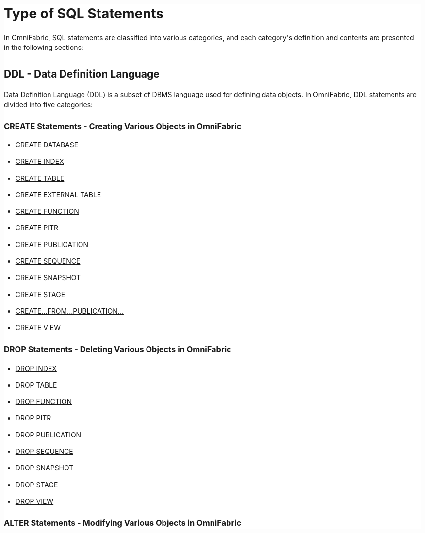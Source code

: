 # Type of SQL Statements

In OmniFabric, SQL statements are classified into various categories, and each category's definition and contents are presented in the following sections:

## DDL - Data Definition Language

Data Definition Language (DDL) is a subset of DBMS language used for defining data objects. In OmniFabric, DDL statements are divided into five categories:

### CREATE Statements - Creating Various Objects in OmniFabric

- [CREATE DATABASE](Data-Definition-Language/create-database.md)

- [CREATE INDEX](Data-Definition-Language/create-index.md)

- [CREATE TABLE](Data-Definition-Language/create-table.md)

- [CREATE EXTERNAL TABLE](Data-Definition-Language/create-external-table.md)

- [CREATE FUNCTION](Data-Definition-Language/create-function-sql.md)

- [CREATE PITR](Data-Definition-Language/create-pitr.md)

- [CREATE PUBLICATION](Data-Definition-Language/create-publication.md)

- [CREATE SEQUENCE](Data-Definition-Language/create-sequence.md)

- [CREATE SNAPSHOT](Data-Definition-Language/create-snapshot.md)

- [CREATE STAGE](Data-Definition-Language/create-stage.md)

- [CREATE...FROM...PUBLICATION...](Data-Definition-Language/create-subscription.md)

- [CREATE VIEW](Data-Definition-Language/create-view.md)

### DROP Statements - Deleting Various Objects in OmniFabric

- [DROP INDEX](Data-Definition-Language/drop-index.md)

- [DROP TABLE](Data-Definition-Language/drop-table.md)

- [DROP FUNCTION](Data-Definition-Language/drop-function.md)

- [DROP PITR](Data-Definition-Language/drop-pitr.md)

- [DROP PUBLICATION](Data-Definition-Language/drop-publication.md)

- [DROP SEQUENCE](Data-Definition-Language/drop-sequence.md)

- [DROP SNAPSHOT](Data-Definition-Language/drop-snapshot.md)

- [DROP STAGE](Data-Definition-Language/drop-stage.md)

- [DROP VIEW](Data-Definition-Language/drop-view.md)

### ALTER Statements - Modifying Various Objects in OmniFabric
